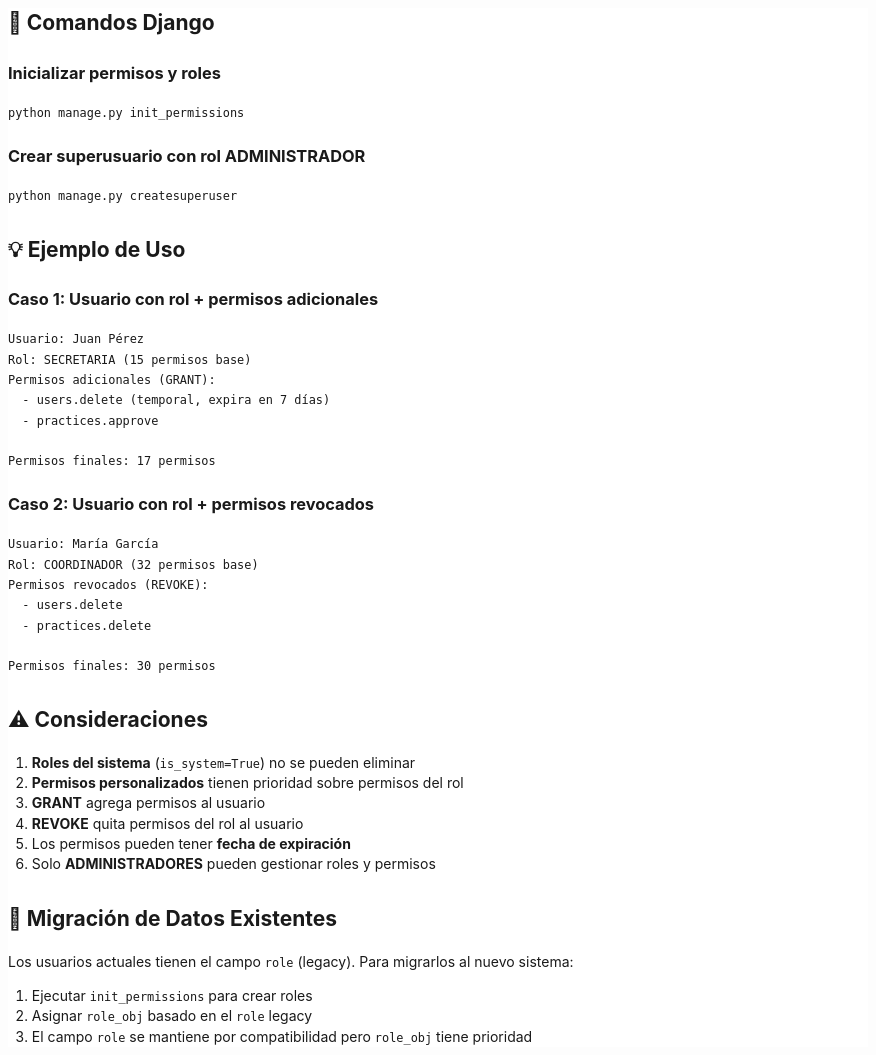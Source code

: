 ## 🚀 Comandos Django

### Inicializar permisos y roles
```bash
python manage.py init_permissions
```

### Crear superusuario con rol ADMINISTRADOR
```bash
python manage.py createsuperuser
```

## 💡 Ejemplo de Uso

### Caso 1: Usuario con rol + permisos adicionales
```
Usuario: Juan Pérez
Rol: SECRETARIA (15 permisos base)
Permisos adicionales (GRANT):
  - users.delete (temporal, expira en 7 días)
  - practices.approve

Permisos finales: 17 permisos
```

### Caso 2: Usuario con rol + permisos revocados
```
Usuario: María García
Rol: COORDINADOR (32 permisos base)
Permisos revocados (REVOKE):
  - users.delete
  - practices.delete

Permisos finales: 30 permisos
```

## ⚠️ Consideraciones

1. **Roles del sistema** (`is_system=True`) no se pueden eliminar
2. **Permisos personalizados** tienen prioridad sobre permisos del rol
3. **GRANT** agrega permisos al usuario
4. **REVOKE** quita permisos del rol al usuario
5. Los permisos pueden tener **fecha de expiración**
6. Solo **ADMINISTRADORES** pueden gestionar roles y permisos

## 🔄 Migración de Datos Existentes

Los usuarios actuales tienen el campo `role` (legacy). Para migrarlos al nuevo sistema:

1. Ejecutar `init_permissions` para crear roles
2. Asignar `role_obj` basado en el `role` legacy
3. El campo `role` se mantiene por compatibilidad pero `role_obj` tiene prioridad
